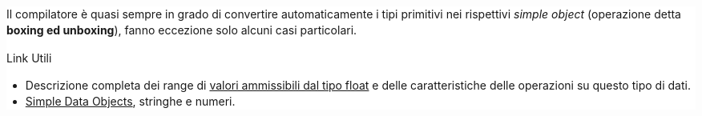 Il compilatore è quasi sempre in grado di convertire automaticamente i tipi primitivi nei rispettivi _simple object_ (operazione detta **boxing ed unboxing**), fanno eccezione solo alcuni casi particolari.

Link Utili

*   Descrizione completa dei range di [valori ammissibili dal tipo float](http://docs.oracle.com/javase/specs/jls/se7/html/jls-4.html#jls-4.2.3 "Float") e delle caratteristiche delle operazioni su questo tipo di dati.
*   [Simple Data Objects](http://docs.oracle.com/javase/tutorial/java/data/index.html "Numbers and Strings"), stringhe e numeri.
